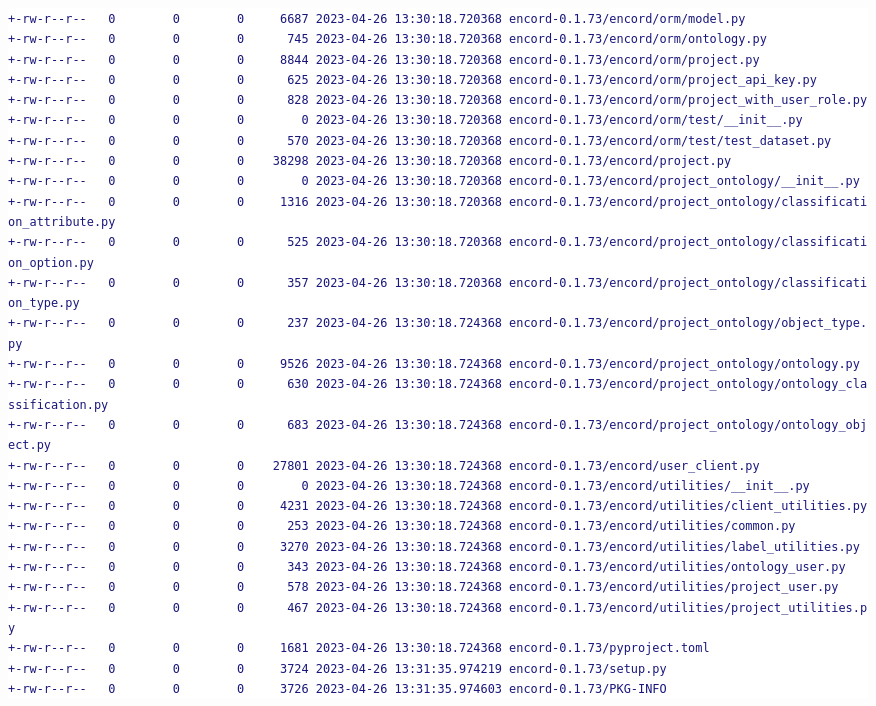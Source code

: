 ```diff
+-rw-r--r--   0        0        0     6687 2023-04-26 13:30:18.720368 encord-0.1.73/encord/orm/model.py
+-rw-r--r--   0        0        0      745 2023-04-26 13:30:18.720368 encord-0.1.73/encord/orm/ontology.py
+-rw-r--r--   0        0        0     8844 2023-04-26 13:30:18.720368 encord-0.1.73/encord/orm/project.py
+-rw-r--r--   0        0        0      625 2023-04-26 13:30:18.720368 encord-0.1.73/encord/orm/project_api_key.py
+-rw-r--r--   0        0        0      828 2023-04-26 13:30:18.720368 encord-0.1.73/encord/orm/project_with_user_role.py
+-rw-r--r--   0        0        0        0 2023-04-26 13:30:18.720368 encord-0.1.73/encord/orm/test/__init__.py
+-rw-r--r--   0        0        0      570 2023-04-26 13:30:18.720368 encord-0.1.73/encord/orm/test/test_dataset.py
+-rw-r--r--   0        0        0    38298 2023-04-26 13:30:18.720368 encord-0.1.73/encord/project.py
+-rw-r--r--   0        0        0        0 2023-04-26 13:30:18.720368 encord-0.1.73/encord/project_ontology/__init__.py
+-rw-r--r--   0        0        0     1316 2023-04-26 13:30:18.720368 encord-0.1.73/encord/project_ontology/classification_attribute.py
+-rw-r--r--   0        0        0      525 2023-04-26 13:30:18.720368 encord-0.1.73/encord/project_ontology/classification_option.py
+-rw-r--r--   0        0        0      357 2023-04-26 13:30:18.720368 encord-0.1.73/encord/project_ontology/classification_type.py
+-rw-r--r--   0        0        0      237 2023-04-26 13:30:18.724368 encord-0.1.73/encord/project_ontology/object_type.py
+-rw-r--r--   0        0        0     9526 2023-04-26 13:30:18.724368 encord-0.1.73/encord/project_ontology/ontology.py
+-rw-r--r--   0        0        0      630 2023-04-26 13:30:18.724368 encord-0.1.73/encord/project_ontology/ontology_classification.py
+-rw-r--r--   0        0        0      683 2023-04-26 13:30:18.724368 encord-0.1.73/encord/project_ontology/ontology_object.py
+-rw-r--r--   0        0        0    27801 2023-04-26 13:30:18.724368 encord-0.1.73/encord/user_client.py
+-rw-r--r--   0        0        0        0 2023-04-26 13:30:18.724368 encord-0.1.73/encord/utilities/__init__.py
+-rw-r--r--   0        0        0     4231 2023-04-26 13:30:18.724368 encord-0.1.73/encord/utilities/client_utilities.py
+-rw-r--r--   0        0        0      253 2023-04-26 13:30:18.724368 encord-0.1.73/encord/utilities/common.py
+-rw-r--r--   0        0        0     3270 2023-04-26 13:30:18.724368 encord-0.1.73/encord/utilities/label_utilities.py
+-rw-r--r--   0        0        0      343 2023-04-26 13:30:18.724368 encord-0.1.73/encord/utilities/ontology_user.py
+-rw-r--r--   0        0        0      578 2023-04-26 13:30:18.724368 encord-0.1.73/encord/utilities/project_user.py
+-rw-r--r--   0        0        0      467 2023-04-26 13:30:18.724368 encord-0.1.73/encord/utilities/project_utilities.py
+-rw-r--r--   0        0        0     1681 2023-04-26 13:30:18.724368 encord-0.1.73/pyproject.toml
+-rw-r--r--   0        0        0     3724 2023-04-26 13:31:35.974219 encord-0.1.73/setup.py
+-rw-r--r--   0        0        0     3726 2023-04-26 13:31:35.974603 encord-0.1.73/PKG-INFO
```
